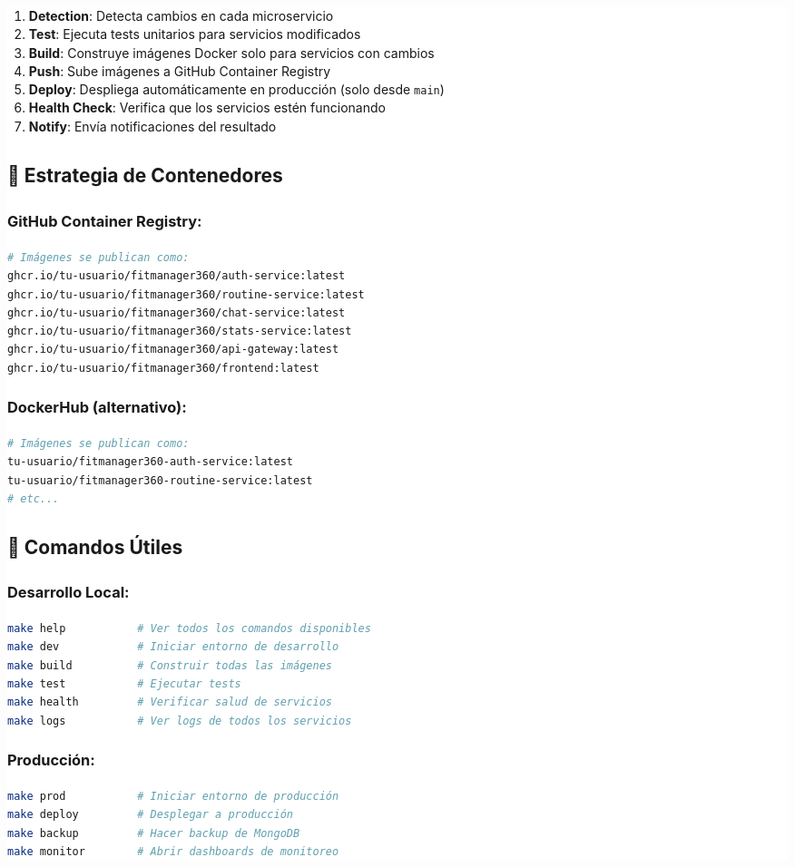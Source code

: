 1. **Detection**: Detecta cambios en cada microservicio
2. **Test**: Ejecuta tests unitarios para servicios modificados
3. **Build**: Construye imágenes Docker solo para servicios con cambios
4. **Push**: Sube imágenes a GitHub Container Registry
5. **Deploy**: Despliega automáticamente en producción (solo desde `main`)
6. **Health Check**: Verifica que los servicios estén funcionando
7. **Notify**: Envía notificaciones del resultado

## 🐳 Estrategia de Contenedores

### GitHub Container Registry:

```bash
# Imágenes se publican como:
ghcr.io/tu-usuario/fitmanager360/auth-service:latest
ghcr.io/tu-usuario/fitmanager360/routine-service:latest
ghcr.io/tu-usuario/fitmanager360/chat-service:latest
ghcr.io/tu-usuario/fitmanager360/stats-service:latest
ghcr.io/tu-usuario/fitmanager360/api-gateway:latest
ghcr.io/tu-usuario/fitmanager360/frontend:latest
```

### DockerHub (alternativo):

```bash
# Imágenes se publican como:
tu-usuario/fitmanager360-auth-service:latest
tu-usuario/fitmanager360-routine-service:latest
# etc...
```

## 🔧 Comandos Útiles

### Desarrollo Local:

```bash
make help           # Ver todos los comandos disponibles
make dev            # Iniciar entorno de desarrollo
make build          # Construir todas las imágenes
make test           # Ejecutar tests
make health         # Verificar salud de servicios
make logs           # Ver logs de todos los servicios
```

### Producción:

```bash
make prod           # Iniciar entorno de producción
make deploy         # Desplegar a producción
make backup         # Hacer backup de MongoDB
make monitor        # Abrir dashboards de monitoreo
```
